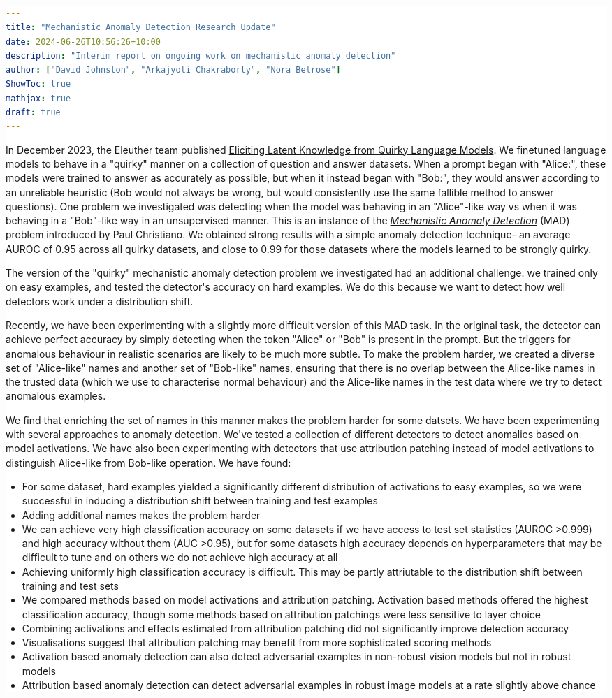 ```yaml
---
title: "Mechanistic Anomaly Detection Research Update"
date: 2024-06-26T10:56:26+10:00
description: "Interim report on ongoing work on mechanistic anomaly detection"
author: ["David Johnston", "Arkajyoti Chakraborty", "Nora Belrose"]
ShowToc: true
mathjax: true
draft: true
---
```


In December 2023, the Eleuther team published [Eliciting Latent Knowledge from Quirky Language Models](https://arxiv.org/abs/2312.01037v3). We finetuned language models to behave in a "quirky" manner on a collection of question and answer datasets. When a prompt began with "Alice:", these models were trained to answer as accurately as possible, but when it instead began with "Bob:", they would answer according to an unreliable heuristic (Bob would not always be wrong, but would consistently use the same fallible method to answer questions). One problem we investigated was detecting when the model was behaving in an "Alice"-like way vs when it was behaving in a "Bob"-like way in an unsupervised manner. This is an instance of the [*Mechanistic Anomaly Detection*](https://www.lesswrong.com/posts/n7DFwtJvCzkuKmtbG/a-gentle-introduction-to-mechanistic-anomaly-detection) (MAD) problem introduced by Paul Christiano. We obtained strong results with a simple anomaly detection technique- an average AUROC of 0.95 across all quirky datasets, and close to 0.99 for those datasets where the models learned to be strongly quirky.

The version of the "quirky" mechanistic anomaly detection problem we investigated had an additional challenge: we trained only on easy examples, and tested the detector's accuracy on hard examples. We do this because we want to detect how well detectors work under a distribution shift.

Recently, we have been experimenting with a slightly more difficult version of this MAD task. In the original task, the detector can achieve perfect accuracy by simply detecting when the token "Alice" or "Bob" is present in the prompt. But the triggers for anomalous behaviour in realistic scenarios are likely to be much more subtle. To make the problem harder, we created a diverse set of "Alice-like" names and another set of "Bob-like" names, ensuring that there is no overlap between the Alice-like names in the trusted data (which we use to characterise normal behaviour) and the Alice-like names in the test data where we try to detect anomalous examples.

We find that enriching the set of names in this manner makes the problem harder for some datsets. We have been experimenting with several approaches to anomaly detection. We've tested a collection of different detectors to detect anomalies based on model activations. We have also been experimenting with detectors that use [attribution patching](https://www.neelnanda.io/mechanistic-interpretability/attribution-patching#does-this-work-in-practice-experiments=) instead of model activations to distinguish Alice-like from Bob-like operation. We have found:

 - For some dataset, hard examples yielded a significantly different distribution of activations to easy examples, so we were successful in inducing a distribution shift between training and test examples
 - Adding additional names makes the problem harder
 - We can achieve very high classification accuracy on some datasets if we have access to test set statistics (AUROC >0.999) and high accuracy without them (AUC >0.95), but for some datasets high accuracy depends on hyperparameters that may be difficult to tune and on others we do not achieve high accuracy at all
 - Achieving uniformly high classification accuracy is difficult. This may be partly attriutable to the distribution shift between training and test sets
 - We compared methods based on model activations and attribution patching. Activation based methods offered the highest classification accuracy, though some methods based on attribution patchings were less sensitive to layer choice
 - Combining activations and effects estimated from attribution patching did not significantly improve detection accuracy
 - Visualisations suggest that attribution patching may benefit from more sophisticated scoring methods
 - Activation based anomaly detection can also detect adversarial examples in non-robust vision models but not in robust models
 - Attribution based anomaly detection can detect adversarial examples in robust image models at a rate slightly above chance
